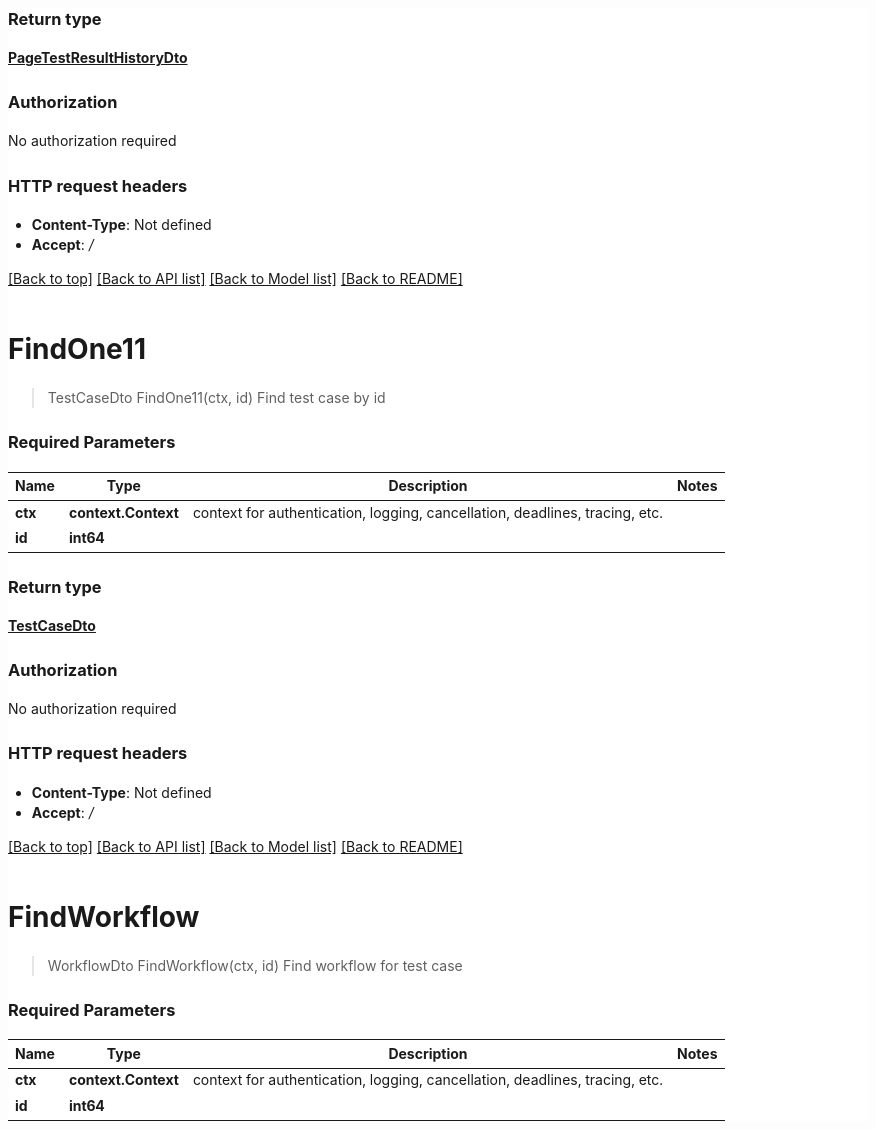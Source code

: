 ### Return type

[**PageTestResultHistoryDto**](PageTestResultHistoryDto.md)

### Authorization

No authorization required

### HTTP request headers

 - **Content-Type**: Not defined
 - **Accept**: */*

[[Back to top]](#) [[Back to API list]](../README.md#documentation-for-api-endpoints) [[Back to Model list]](../README.md#documentation-for-models) [[Back to README]](../README.md)

# **FindOne11**
> TestCaseDto FindOne11(ctx, id)
Find test case by id

### Required Parameters

Name | Type | Description  | Notes
------------- | ------------- | ------------- | -------------
 **ctx** | **context.Context** | context for authentication, logging, cancellation, deadlines, tracing, etc.
  **id** | **int64**|  | 

### Return type

[**TestCaseDto**](TestCaseDto.md)

### Authorization

No authorization required

### HTTP request headers

 - **Content-Type**: Not defined
 - **Accept**: */*

[[Back to top]](#) [[Back to API list]](../README.md#documentation-for-api-endpoints) [[Back to Model list]](../README.md#documentation-for-models) [[Back to README]](../README.md)

# **FindWorkflow**
> WorkflowDto FindWorkflow(ctx, id)
Find workflow for test case

### Required Parameters

Name | Type | Description  | Notes
------------- | ------------- | ------------- | -------------
 **ctx** | **context.Context** | context for authentication, logging, cancellation, deadlines, tracing, etc.
  **id** | **int64**|  | 
